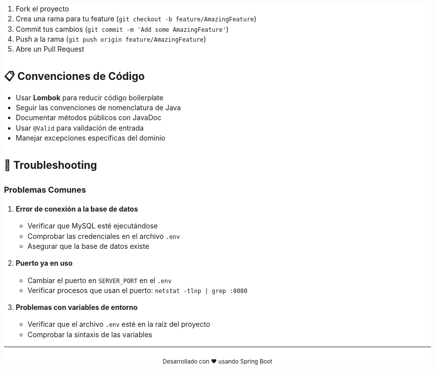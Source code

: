 1. Fork el proyecto
2. Crea una rama para tu feature (`git checkout -b feature/AmazingFeature`)
3. Commit tus cambios (`git commit -m 'Add some AmazingFeature'`)
4. Push a la rama (`git push origin feature/AmazingFeature`)
5. Abre un Pull Request

## 📋 Convenciones de Código

- Usar **Lombok** para reducir código boilerplate
- Seguir las convenciones de nomenclatura de Java
- Documentar métodos públicos con JavaDoc
- Usar `@Valid` para validación de entrada
- Manejar excepciones específicas del dominio

## 🐛 Troubleshooting

### Problemas Comunes

1. **Error de conexión a la base de datos**

   - Verificar que MySQL esté ejecutándose
   - Comprobar las credenciales en el archivo `.env`
   - Asegurar que la base de datos existe

2. **Puerto ya en uso**

   - Cambiar el puerto en `SERVER_PORT` en el `.env`
   - Verificar procesos que usan el puerto: `netstat -tlnp | grep :8080`

3. **Problemas con variables de entorno**
   - Verificar que el archivo `.env` esté en la raíz del proyecto
   - Comprobar la sintaxis de las variables

---

<div align="center">
  <sub>Desarrollado con ❤️ usando Spring Boot</sub>
</div>
